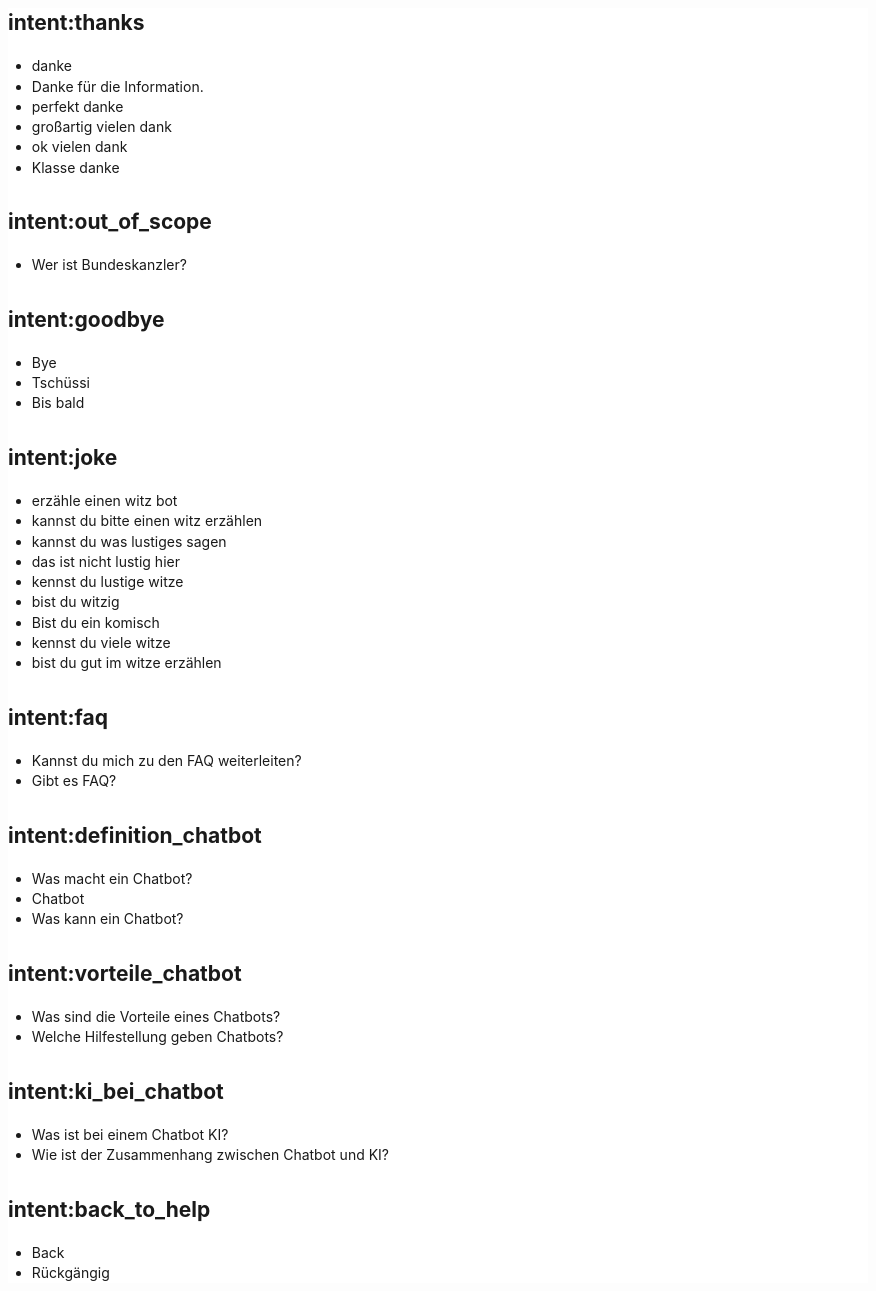 ## intent:thanks
- danke
- Danke für die Information.
- perfekt danke
- großartig vielen dank
- ok vielen dank
- Klasse danke

## intent:out_of_scope
- Wer ist Bundeskanzler?

## intent:goodbye
- Bye
- Tschüssi
- Bis bald

## intent:joke
- erzähle einen witz bot
- kannst du bitte einen witz erzählen
- kannst du was lustiges sagen
- das ist nicht lustig hier
- kennst du lustige witze
- bist du witzig
- Bist du ein komisch
- kennst du viele witze
- bist du gut im witze erzählen

## intent:faq
- Kannst du mich zu den FAQ weiterleiten?
- Gibt es FAQ?

## intent:definition_chatbot
- Was macht ein Chatbot?
- Chatbot
- Was kann ein Chatbot?

## intent:vorteile_chatbot
- Was sind die Vorteile eines Chatbots?
- Welche Hilfestellung geben Chatbots?

## intent:ki_bei_chatbot
- Was ist bei einem Chatbot KI?
- Wie ist der Zusammenhang zwischen Chatbot und KI?

## intent:back_to_help
- Back
- Rückgängig
